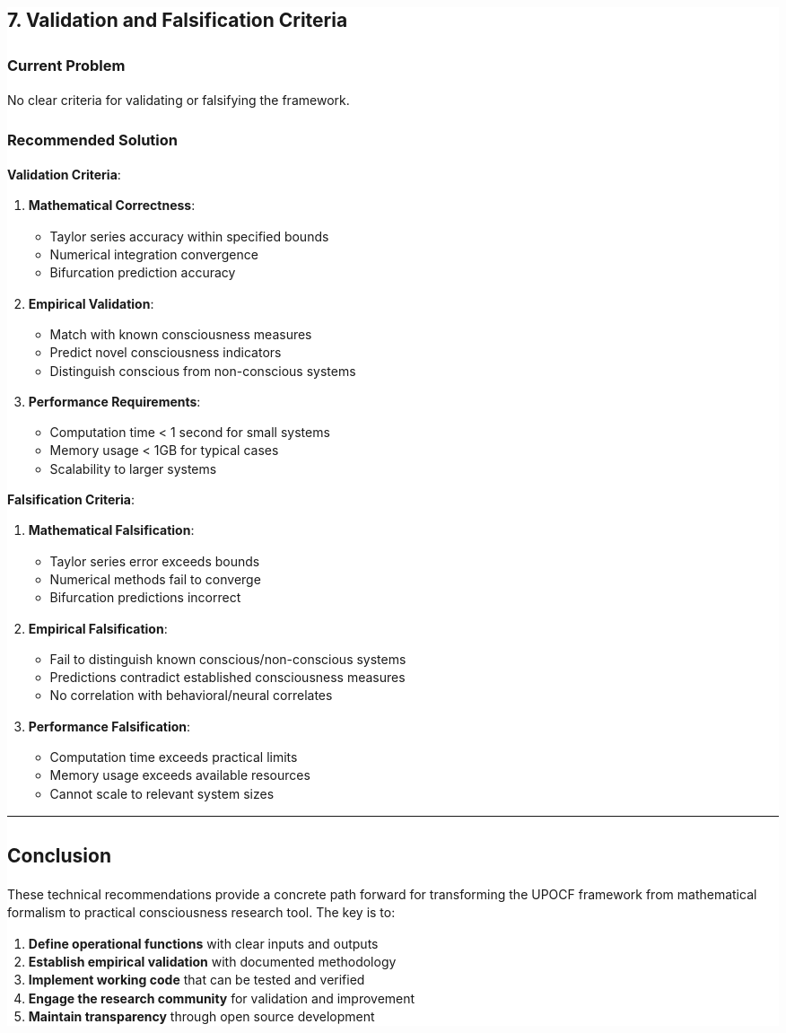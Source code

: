 ## 7. Validation and Falsification Criteria

### Current Problem
No clear criteria for validating or falsifying the framework.

### Recommended Solution

**Validation Criteria**:

1. **Mathematical Correctness**:
   - Taylor series accuracy within specified bounds
   - Numerical integration convergence
   - Bifurcation prediction accuracy

2. **Empirical Validation**:
   - Match with known consciousness measures
   - Predict novel consciousness indicators
   - Distinguish conscious from non-conscious systems

3. **Performance Requirements**:
   - Computation time < 1 second for small systems
   - Memory usage < 1GB for typical cases
   - Scalability to larger systems

**Falsification Criteria**:

1. **Mathematical Falsification**:
   - Taylor series error exceeds bounds
   - Numerical methods fail to converge
   - Bifurcation predictions incorrect

2. **Empirical Falsification**:
   - Fail to distinguish known conscious/non-conscious systems
   - Predictions contradict established consciousness measures
   - No correlation with behavioral/neural correlates

3. **Performance Falsification**:
   - Computation time exceeds practical limits
   - Memory usage exceeds available resources
   - Cannot scale to relevant system sizes

---

## Conclusion

These technical recommendations provide a concrete path forward for transforming the UPOCF framework from mathematical formalism to practical consciousness research tool. The key is to:

1. **Define operational functions** with clear inputs and outputs
2. **Establish empirical validation** with documented methodology
3. **Implement working code** that can be tested and verified
4. **Engage the research community** for validation and improvement
5. **Maintain transparency** through open source development
